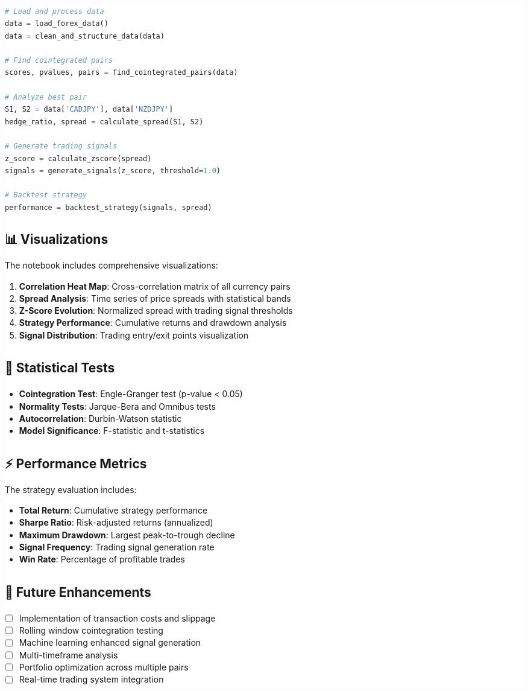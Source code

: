 ```python
# Load and process data
data = load_forex_data()
data = clean_and_structure_data(data)

# Find cointegrated pairs
scores, pvalues, pairs = find_cointegrated_pairs(data)

# Analyze best pair
S1, S2 = data['CADJPY'], data['NZDJPY']
hedge_ratio, spread = calculate_spread(S1, S2)

# Generate trading signals
z_score = calculate_zscore(spread)
signals = generate_signals(z_score, threshold=1.0)

# Backtest strategy
performance = backtest_strategy(signals, spread)
```

## 📊 Visualizations

The notebook includes comprehensive visualizations:

1. **Correlation Heat Map**: Cross-correlation matrix of all currency pairs
2. **Spread Analysis**: Time series of price spreads with statistical bands
3. **Z-Score Evolution**: Normalized spread with trading signal thresholds
4. **Strategy Performance**: Cumulative returns and drawdown analysis
5. **Signal Distribution**: Trading entry/exit points visualization

## 🧪 Statistical Tests

- **Cointegration Test**: Engle-Granger test (p-value < 0.05)
- **Normality Tests**: Jarque-Bera and Omnibus tests
- **Autocorrelation**: Durbin-Watson statistic
- **Model Significance**: F-statistic and t-statistics

## ⚡ Performance Metrics

The strategy evaluation includes:

- **Total Return**: Cumulative strategy performance
- **Sharpe Ratio**: Risk-adjusted returns (annualized)
- **Maximum Drawdown**: Largest peak-to-trough decline
- **Signal Frequency**: Trading signal generation rate
- **Win Rate**: Percentage of profitable trades

## 🔮 Future Enhancements

- [ ] Implementation of transaction costs and slippage
- [ ] Rolling window cointegration testing
- [ ] Machine learning enhanced signal generation
- [ ] Multi-timeframe analysis
- [ ] Portfolio optimization across multiple pairs
- [ ] Real-time trading system integration
